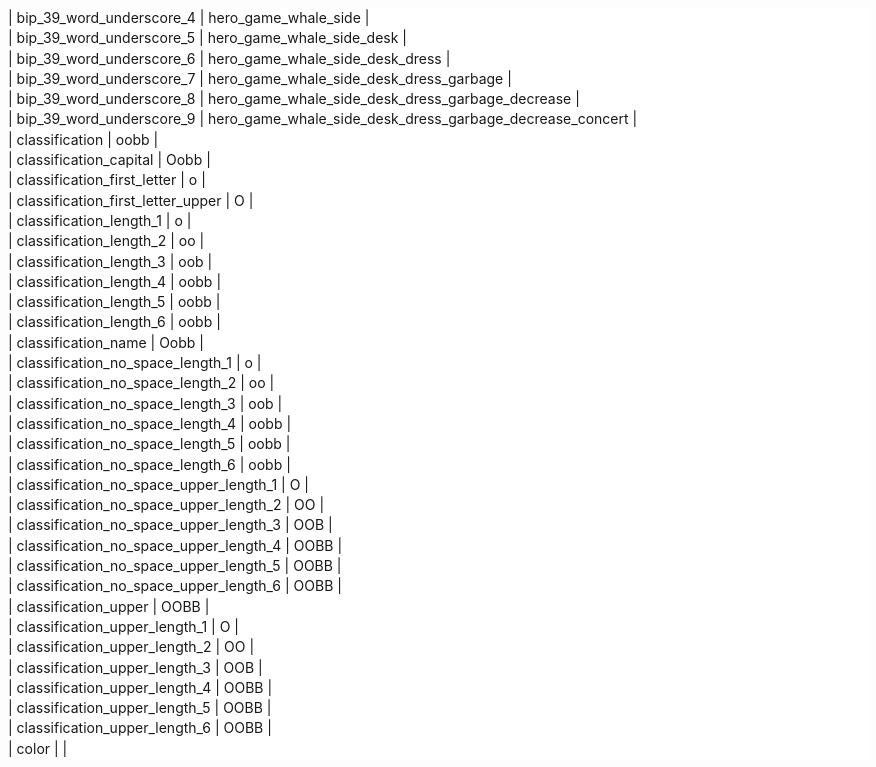 | bip_39_word_underscore_4 | hero_game_whale_side |  
| bip_39_word_underscore_5 | hero_game_whale_side_desk |  
| bip_39_word_underscore_6 | hero_game_whale_side_desk_dress |  
| bip_39_word_underscore_7 | hero_game_whale_side_desk_dress_garbage |  
| bip_39_word_underscore_8 | hero_game_whale_side_desk_dress_garbage_decrease |  
| bip_39_word_underscore_9 | hero_game_whale_side_desk_dress_garbage_decrease_concert |  
| classification | oobb |  
| classification_capital | Oobb |  
| classification_first_letter | o |  
| classification_first_letter_upper | O |  
| classification_length_1 | o |  
| classification_length_2 | oo |  
| classification_length_3 | oob |  
| classification_length_4 | oobb |  
| classification_length_5 | oobb |  
| classification_length_6 | oobb |  
| classification_name | Oobb |  
| classification_no_space_length_1 | o |  
| classification_no_space_length_2 | oo |  
| classification_no_space_length_3 | oob |  
| classification_no_space_length_4 | oobb |  
| classification_no_space_length_5 | oobb |  
| classification_no_space_length_6 | oobb |  
| classification_no_space_upper_length_1 | O |  
| classification_no_space_upper_length_2 | OO |  
| classification_no_space_upper_length_3 | OOB |  
| classification_no_space_upper_length_4 | OOBB |  
| classification_no_space_upper_length_5 | OOBB |  
| classification_no_space_upper_length_6 | OOBB |  
| classification_upper | OOBB |  
| classification_upper_length_1 | O |  
| classification_upper_length_2 | OO |  
| classification_upper_length_3 | OOB |  
| classification_upper_length_4 | OOBB |  
| classification_upper_length_5 | OOBB |  
| classification_upper_length_6 | OOBB |  
| color |  |  